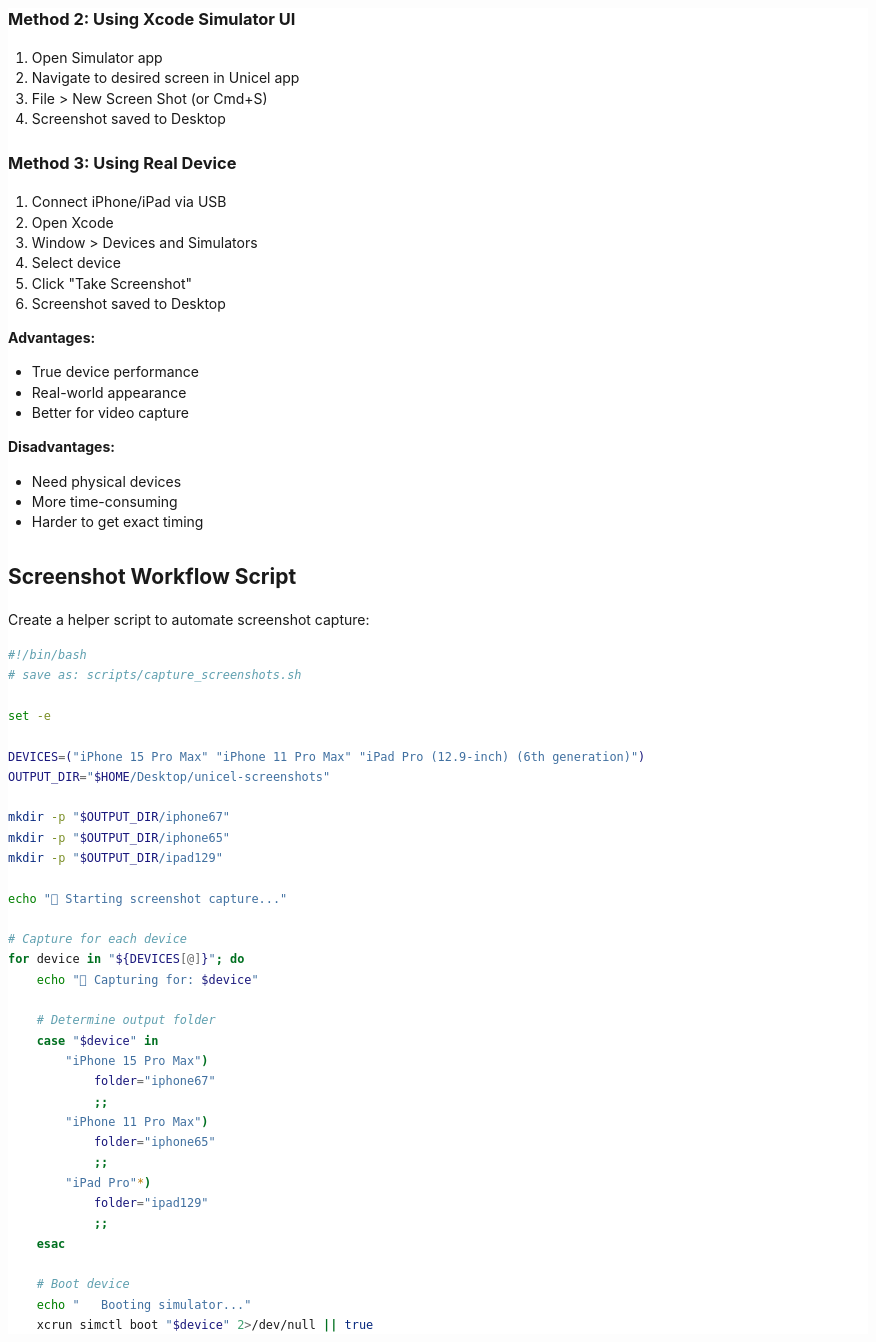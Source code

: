 ### Method 2: Using Xcode Simulator UI

1. Open Simulator app
2. Navigate to desired screen in Unicel app
3. File > New Screen Shot (or Cmd+S)
4. Screenshot saved to Desktop

### Method 3: Using Real Device

1. Connect iPhone/iPad via USB
2. Open Xcode
3. Window > Devices and Simulators
4. Select device
5. Click "Take Screenshot"
6. Screenshot saved to Desktop

**Advantages:**
- True device performance
- Real-world appearance
- Better for video capture

**Disadvantages:**
- Need physical devices
- More time-consuming
- Harder to get exact timing

## Screenshot Workflow Script

Create a helper script to automate screenshot capture:

```bash
#!/bin/bash
# save as: scripts/capture_screenshots.sh

set -e

DEVICES=("iPhone 15 Pro Max" "iPhone 11 Pro Max" "iPad Pro (12.9-inch) (6th generation)")
OUTPUT_DIR="$HOME/Desktop/unicel-screenshots"

mkdir -p "$OUTPUT_DIR/iphone67"
mkdir -p "$OUTPUT_DIR/iphone65"
mkdir -p "$OUTPUT_DIR/ipad129"

echo "📸 Starting screenshot capture..."

# Capture for each device
for device in "${DEVICES[@]}"; do
    echo "📱 Capturing for: $device"

    # Determine output folder
    case "$device" in
        "iPhone 15 Pro Max")
            folder="iphone67"
            ;;
        "iPhone 11 Pro Max")
            folder="iphone65"
            ;;
        "iPad Pro"*)
            folder="ipad129"
            ;;
    esac

    # Boot device
    echo "   Booting simulator..."
    xcrun simctl boot "$device" 2>/dev/null || true
```